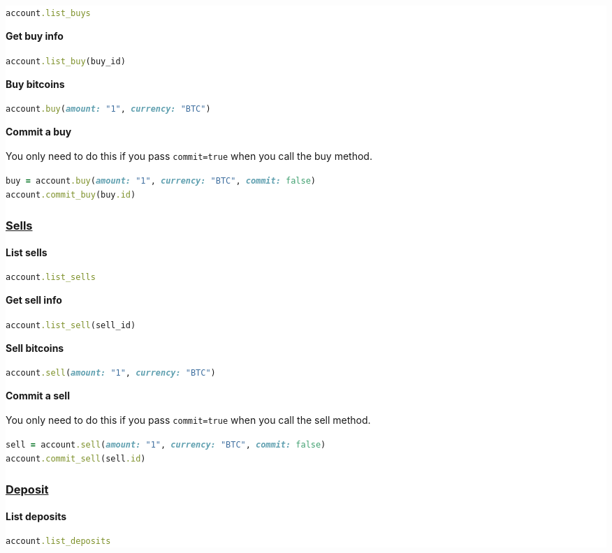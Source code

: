 ```ruby
account.list_buys
```

**Get buy info**

```ruby
account.list_buy(buy_id)
```

**Buy bitcoins**

```ruby
account.buy(amount: "1", currency: "BTC")
```

**Commit a buy**

You only need to do this if you pass `commit=true` when you call the buy method.

```ruby
buy = account.buy(amount: "1", currency: "BTC", commit: false)
account.commit_buy(buy.id)
```

### [Sells](https://developers.coinbase.com/api/v2#sells)

**List sells**

```ruby
account.list_sells
```

**Get sell info**

```ruby
account.list_sell(sell_id)
```

**Sell bitcoins**

```ruby
account.sell(amount: "1", currency: "BTC")
```

**Commit a sell**

You only need to do this if you pass `commit=true` when you call the sell method.

```ruby
sell = account.sell(amount: "1", currency: "BTC", commit: false)
account.commit_sell(sell.id)
```

### [Deposit](https://developers.coinbase.com/api/v2#deposits)

**List deposits**

```ruby
account.list_deposits
```
